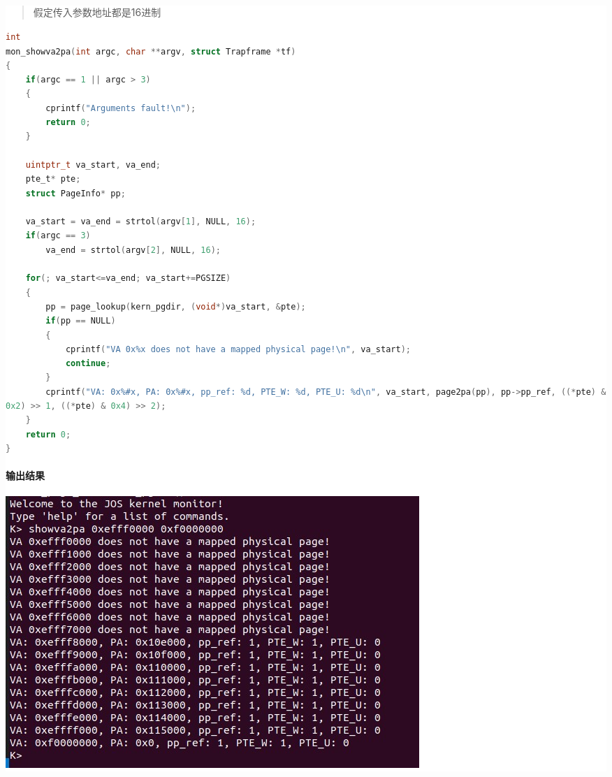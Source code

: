 > 假定传入参数地址都是16进制

```c
int
mon_showva2pa(int argc, char **argv, struct Trapframe *tf)
{
	if(argc == 1 || argc > 3)
	{
		cprintf("Arguments fault!\n");
		return 0;
	}

	uintptr_t va_start, va_end;
	pte_t* pte;
	struct PageInfo* pp;

	va_start = va_end = strtol(argv[1], NULL, 16);
	if(argc == 3)
		va_end = strtol(argv[2], NULL, 16);

	for(; va_start<=va_end; va_start+=PGSIZE)
	{
		pp = page_lookup(kern_pgdir, (void*)va_start, &pte);
		if(pp == NULL)
		{
			cprintf("VA 0x%x does not have a mapped physical page!\n", va_start);
			continue;
		}
		cprintf("VA: 0x%#x, PA: 0x%#x, pp_ref: %d, PTE_W: %d, PTE_U: %d\n", va_start, page2pa(pp), pp->pp_ref, ((*pte) & 0x2) >> 1, ((*pte) & 0x4) >> 2);
	}
	return 0;
}
```

#### 输出结果

![](images/p6.jpg)
